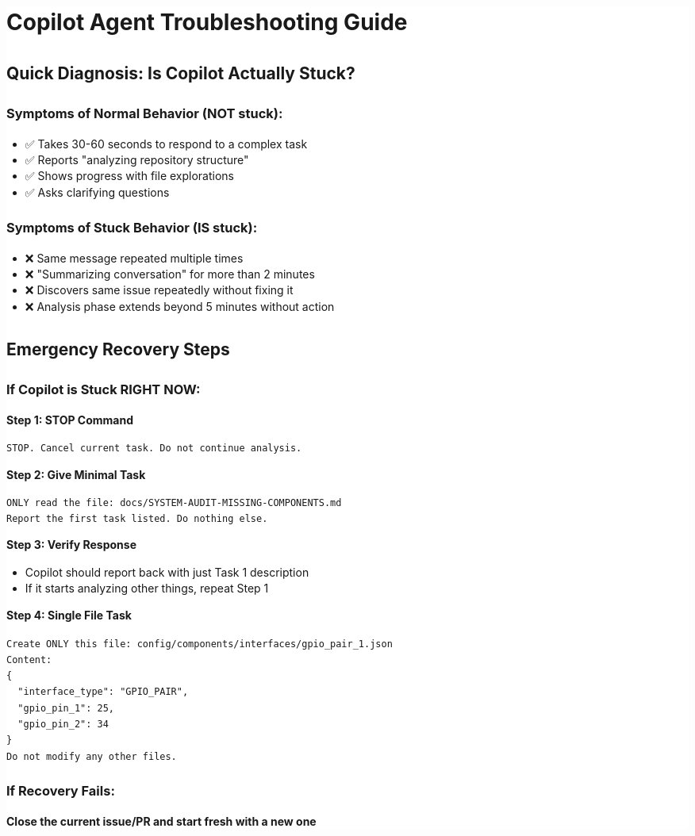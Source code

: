 # Copilot Agent Troubleshooting Guide

## Quick Diagnosis: Is Copilot Actually Stuck?

### Symptoms of Normal Behavior (NOT stuck):
- ✅ Takes 30-60 seconds to respond to a complex task
- ✅ Reports "analyzing repository structure"
- ✅ Shows progress with file explorations
- ✅ Asks clarifying questions

### Symptoms of Stuck Behavior (IS stuck):
- ❌ Same message repeated multiple times
- ❌ "Summarizing conversation" for more than 2 minutes
- ❌ Discovers same issue repeatedly without fixing it
- ❌ Analysis phase extends beyond 5 minutes without action

## Emergency Recovery Steps

### If Copilot is Stuck RIGHT NOW:

**Step 1: STOP Command**
```
STOP. Cancel current task. Do not continue analysis.
```

**Step 2: Give Minimal Task**
```
ONLY read the file: docs/SYSTEM-AUDIT-MISSING-COMPONENTS.md
Report the first task listed. Do nothing else.
```

**Step 3: Verify Response**
- Copilot should report back with just Task 1 description
- If it starts analyzing other things, repeat Step 1

**Step 4: Single File Task**
```
Create ONLY this file: config/components/interfaces/gpio_pair_1.json
Content:
{
  "interface_type": "GPIO_PAIR",
  "gpio_pin_1": 25,
  "gpio_pin_2": 34
}
Do not modify any other files.
```

### If Recovery Fails:

**Close the current issue/PR and start fresh with a new one**
